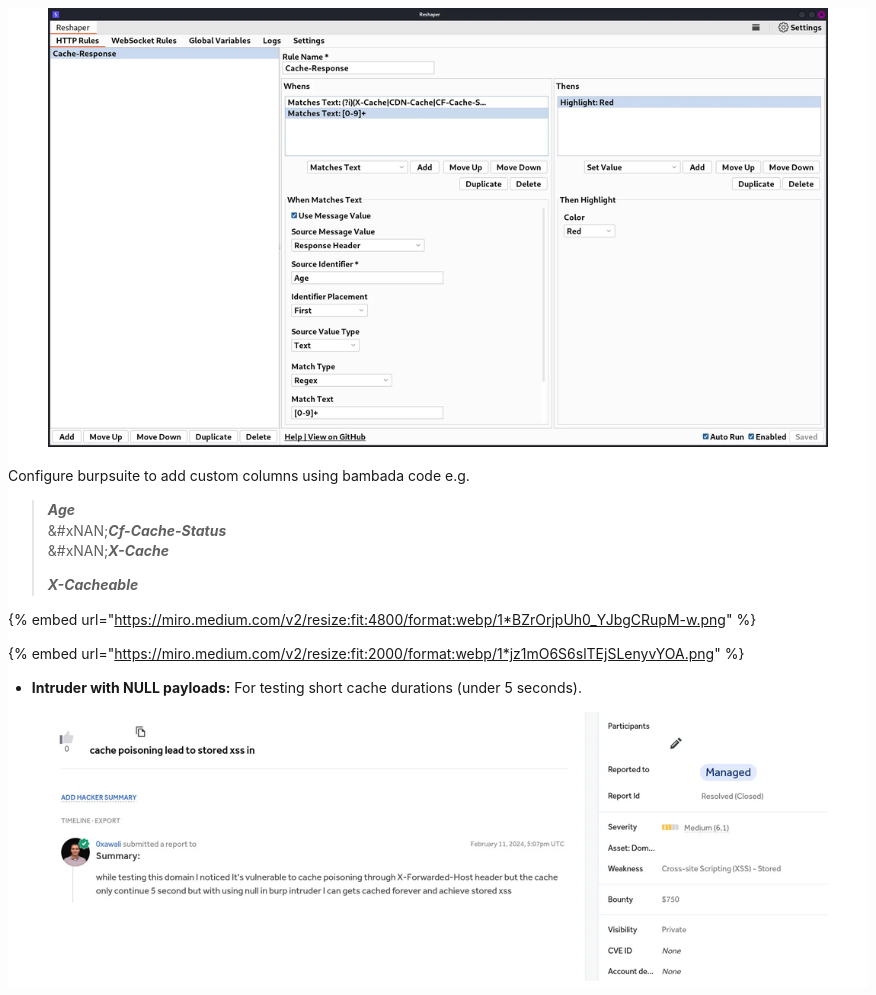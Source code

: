 <figure><img src="../.gitbook/assets/image (1) (1) (1) (1) (1) (1) (1) (1) (1) (1) (1) (1) (1) (1) (1) (1) (1) (1) (1).png" alt=""><figcaption></figcaption></figure>

Configure burpsuite to add custom columns using bambada code e.g.

> _**Age**_\
> &#xNAN;_**Cf-Cache-Status**_\
> &#xNAN;_**X-Cache**_
>
> _**X-Cacheable**_

{% embed url="https://miro.medium.com/v2/resize:fit:4800/format:webp/1*BZrOrjpUh0_YJbgCRupM-w.png" %}

{% embed url="https://miro.medium.com/v2/resize:fit:2000/format:webp/1*jz1mO6S6slTEjSLenyvYOA.png" %}

* **Intruder with NULL payloads:** For testing short cache durations (under 5 seconds).

<figure><img src="../.gitbook/assets/image (1) (1) (1) (1) (1) (1) (1) (1) (1) (1) (1) (1) (1) (1) (1) (1) (1) (1) (1) (1).png" alt=""><figcaption></figcaption></figure>
